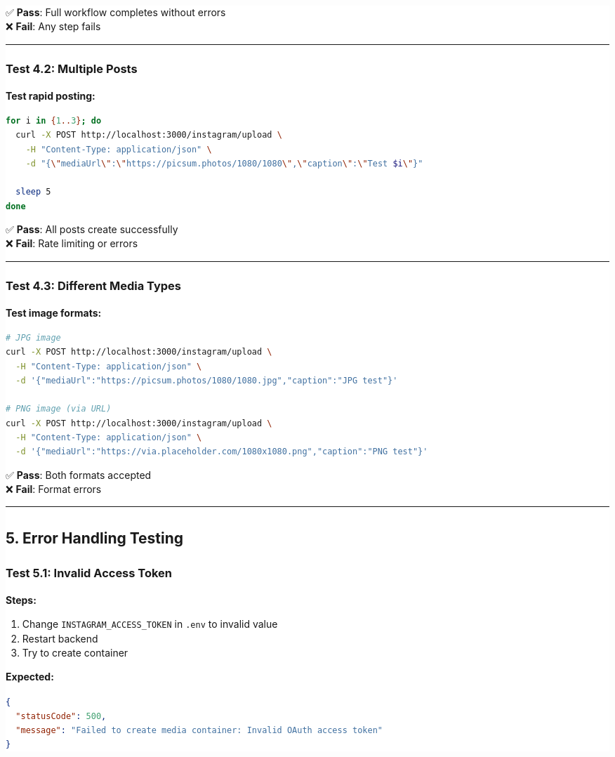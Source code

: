 ✅ **Pass**: Full workflow completes without errors  
❌ **Fail**: Any step fails

---

### Test 4.2: Multiple Posts

**Test rapid posting:**
```bash
for i in {1..3}; do
  curl -X POST http://localhost:3000/instagram/upload \
    -H "Content-Type: application/json" \
    -d "{\"mediaUrl\":\"https://picsum.photos/1080/1080\",\"caption\":\"Test $i\"}"
  
  sleep 5
done
```

✅ **Pass**: All posts create successfully  
❌ **Fail**: Rate limiting or errors

---

### Test 4.3: Different Media Types

**Test image formats:**
```bash
# JPG image
curl -X POST http://localhost:3000/instagram/upload \
  -H "Content-Type: application/json" \
  -d '{"mediaUrl":"https://picsum.photos/1080/1080.jpg","caption":"JPG test"}'

# PNG image (via URL)
curl -X POST http://localhost:3000/instagram/upload \
  -H "Content-Type: application/json" \
  -d '{"mediaUrl":"https://via.placeholder.com/1080x1080.png","caption":"PNG test"}'
```

✅ **Pass**: Both formats accepted  
❌ **Fail**: Format errors

---

## 5. Error Handling Testing

### Test 5.1: Invalid Access Token

**Steps:**
1. Change `INSTAGRAM_ACCESS_TOKEN` in `.env` to invalid value
2. Restart backend
3. Try to create container

**Expected:**
```json
{
  "statusCode": 500,
  "message": "Failed to create media container: Invalid OAuth access token"
}
```
